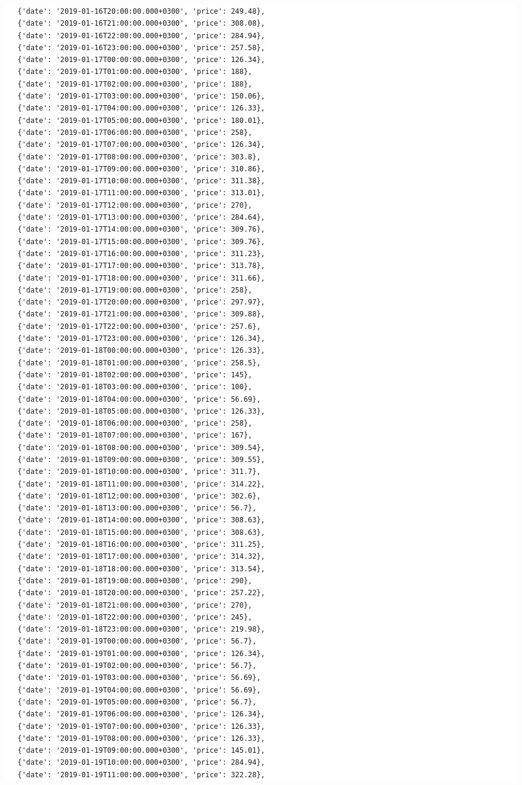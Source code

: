        {'date': '2019-01-16T20:00:00.000+0300', 'price': 249.48},
       {'date': '2019-01-16T21:00:00.000+0300', 'price': 308.08},
       {'date': '2019-01-16T22:00:00.000+0300', 'price': 284.94},
       {'date': '2019-01-16T23:00:00.000+0300', 'price': 257.58},
       {'date': '2019-01-17T00:00:00.000+0300', 'price': 126.34},
       {'date': '2019-01-17T01:00:00.000+0300', 'price': 188},
       {'date': '2019-01-17T02:00:00.000+0300', 'price': 188},
       {'date': '2019-01-17T03:00:00.000+0300', 'price': 150.06},
       {'date': '2019-01-17T04:00:00.000+0300', 'price': 126.33},
       {'date': '2019-01-17T05:00:00.000+0300', 'price': 180.01},
       {'date': '2019-01-17T06:00:00.000+0300', 'price': 258},
       {'date': '2019-01-17T07:00:00.000+0300', 'price': 126.34},
       {'date': '2019-01-17T08:00:00.000+0300', 'price': 303.8},
       {'date': '2019-01-17T09:00:00.000+0300', 'price': 310.86},
       {'date': '2019-01-17T10:00:00.000+0300', 'price': 311.38},
       {'date': '2019-01-17T11:00:00.000+0300', 'price': 313.01},
       {'date': '2019-01-17T12:00:00.000+0300', 'price': 270},
       {'date': '2019-01-17T13:00:00.000+0300', 'price': 284.64},
       {'date': '2019-01-17T14:00:00.000+0300', 'price': 309.76},
       {'date': '2019-01-17T15:00:00.000+0300', 'price': 309.76},
       {'date': '2019-01-17T16:00:00.000+0300', 'price': 311.23},
       {'date': '2019-01-17T17:00:00.000+0300', 'price': 313.78},
       {'date': '2019-01-17T18:00:00.000+0300', 'price': 311.66},
       {'date': '2019-01-17T19:00:00.000+0300', 'price': 258},
       {'date': '2019-01-17T20:00:00.000+0300', 'price': 297.97},
       {'date': '2019-01-17T21:00:00.000+0300', 'price': 309.88},
       {'date': '2019-01-17T22:00:00.000+0300', 'price': 257.6},
       {'date': '2019-01-17T23:00:00.000+0300', 'price': 126.34},
       {'date': '2019-01-18T00:00:00.000+0300', 'price': 126.33},
       {'date': '2019-01-18T01:00:00.000+0300', 'price': 258.5},
       {'date': '2019-01-18T02:00:00.000+0300', 'price': 145},
       {'date': '2019-01-18T03:00:00.000+0300', 'price': 100},
       {'date': '2019-01-18T04:00:00.000+0300', 'price': 56.69},
       {'date': '2019-01-18T05:00:00.000+0300', 'price': 126.33},
       {'date': '2019-01-18T06:00:00.000+0300', 'price': 258},
       {'date': '2019-01-18T07:00:00.000+0300', 'price': 167},
       {'date': '2019-01-18T08:00:00.000+0300', 'price': 309.54},
       {'date': '2019-01-18T09:00:00.000+0300', 'price': 309.55},
       {'date': '2019-01-18T10:00:00.000+0300', 'price': 311.7},
       {'date': '2019-01-18T11:00:00.000+0300', 'price': 314.22},
       {'date': '2019-01-18T12:00:00.000+0300', 'price': 302.6},
       {'date': '2019-01-18T13:00:00.000+0300', 'price': 56.7},
       {'date': '2019-01-18T14:00:00.000+0300', 'price': 308.63},
       {'date': '2019-01-18T15:00:00.000+0300', 'price': 308.63},
       {'date': '2019-01-18T16:00:00.000+0300', 'price': 311.25},
       {'date': '2019-01-18T17:00:00.000+0300', 'price': 314.32},
       {'date': '2019-01-18T18:00:00.000+0300', 'price': 313.54},
       {'date': '2019-01-18T19:00:00.000+0300', 'price': 290},
       {'date': '2019-01-18T20:00:00.000+0300', 'price': 257.22},
       {'date': '2019-01-18T21:00:00.000+0300', 'price': 270},
       {'date': '2019-01-18T22:00:00.000+0300', 'price': 245},
       {'date': '2019-01-18T23:00:00.000+0300', 'price': 219.98},
       {'date': '2019-01-19T00:00:00.000+0300', 'price': 56.7},
       {'date': '2019-01-19T01:00:00.000+0300', 'price': 126.34},
       {'date': '2019-01-19T02:00:00.000+0300', 'price': 56.7},
       {'date': '2019-01-19T03:00:00.000+0300', 'price': 56.69},
       {'date': '2019-01-19T04:00:00.000+0300', 'price': 56.69},
       {'date': '2019-01-19T05:00:00.000+0300', 'price': 56.7},
       {'date': '2019-01-19T06:00:00.000+0300', 'price': 126.34},
       {'date': '2019-01-19T07:00:00.000+0300', 'price': 126.33},
       {'date': '2019-01-19T08:00:00.000+0300', 'price': 126.33},
       {'date': '2019-01-19T09:00:00.000+0300', 'price': 145.01},
       {'date': '2019-01-19T10:00:00.000+0300', 'price': 284.94},
       {'date': '2019-01-19T11:00:00.000+0300', 'price': 322.28},
